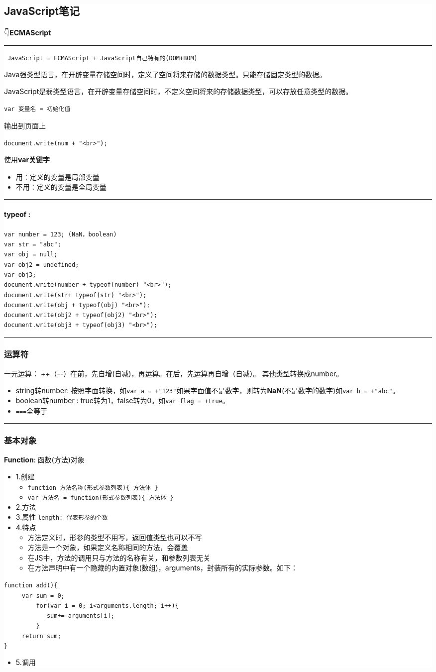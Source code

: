 ## JavaScript笔记

👇**ECMAScript**
***
	 JavaScript = ECMAScript + JavaScript自己特有的(DOM+BOM)
Java强类型语言，在开辟变量存储空间时，定义了空间将来存储的数据类型。只能存储固定类型的数据。

JavaScript是弱类型语言，在开辟变量存储空间时，不定义空间将来的存储数据类型，可以存放任意类型的数据。

    var 变量名 = 初始化值

输出到页面上

    document.write(num + "<br>");

使用**var关键字**
 - 用：定义的变量是局部变量
 - 不用：定义的变量是全局变量
 ***
#### typeof :

    var number = 123; (NaN，boolean)
    var str = "abc";
    var obj = null;
    var obj2 = undefined;
    var obj3;
    document.write(number + typeof(number) "<br>");
    document.write(str+ typeof(str) "<br>");
    document.write(obj + typeof(obj) "<br>");
    document.write(obj2 + typeof(obj2) "<br>");
    document.write(obj3 + typeof(obj3) "<br>");
***
### 运算符
   一元运算： ++（--）在前，先自增(自减)，再运算。在后，先运算再自增（自减）。
其他类型转换成number。
 - string转number:  按照字面转换，如`var a = +"123"`如果字面值不是数字，则转为**NaN**(不是数字的数字)如`var b = +"abc"`。
 - boolean转number :  true转为1，false转为0。如`var flag = +true`。
 - `===`全等于

***
### 基本对象
**Function**: 函数(方法)对象
*	1.创建
	*	 `function 方法名称(形式参数列表){ 方法体 }`
	*	`var 方法名 = function(形式参数列表){ 方法体 }`
*	2.方法
*	3.属性 `length: 代表形参的个数`
*	4.特点 
	 * 方法定义时，形参的类型不用写，返回值类型也可以不写
	 * 方法是一个对象，如果定义名称相同的方法，会覆盖
	 * 在JS中，方法的调用只与方法的名称有关，和参数列表无关
	 * 在方法声明中有一个隐藏的内置对象(数组)，arguments，封装所有的实际参数。如下：
``` 
function add(){
	 var sum = 0;
		 for(var i = 0; i<arguments.length; i++){
			sum+= arguments[i];
		 }
	 return sum;
}
```
*	5.调用
